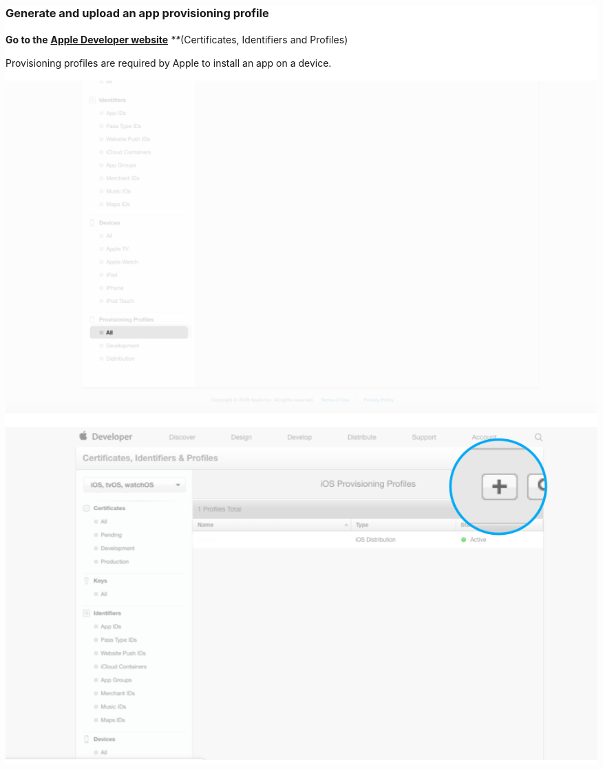 ### Generate and upload an app provisioning profile

**Go to the** [**Apple Developer website**](https://developer.apple.com/account/ios/identifier/bundle/create) _\*\*_\(Certificates, Identifiers and Profiles\)

Provisioning profiles are required by Apple to install an app on a device.

![After login, navigate to the Provisioning Profiles section](../../.gitbook/assets/thunkable-docs-exhibits-61.png)

![Select the &apos;+&apos; button to create a new provisioning profile](../../.gitbook/assets/thunkable-docs-exhibits-62.png)
